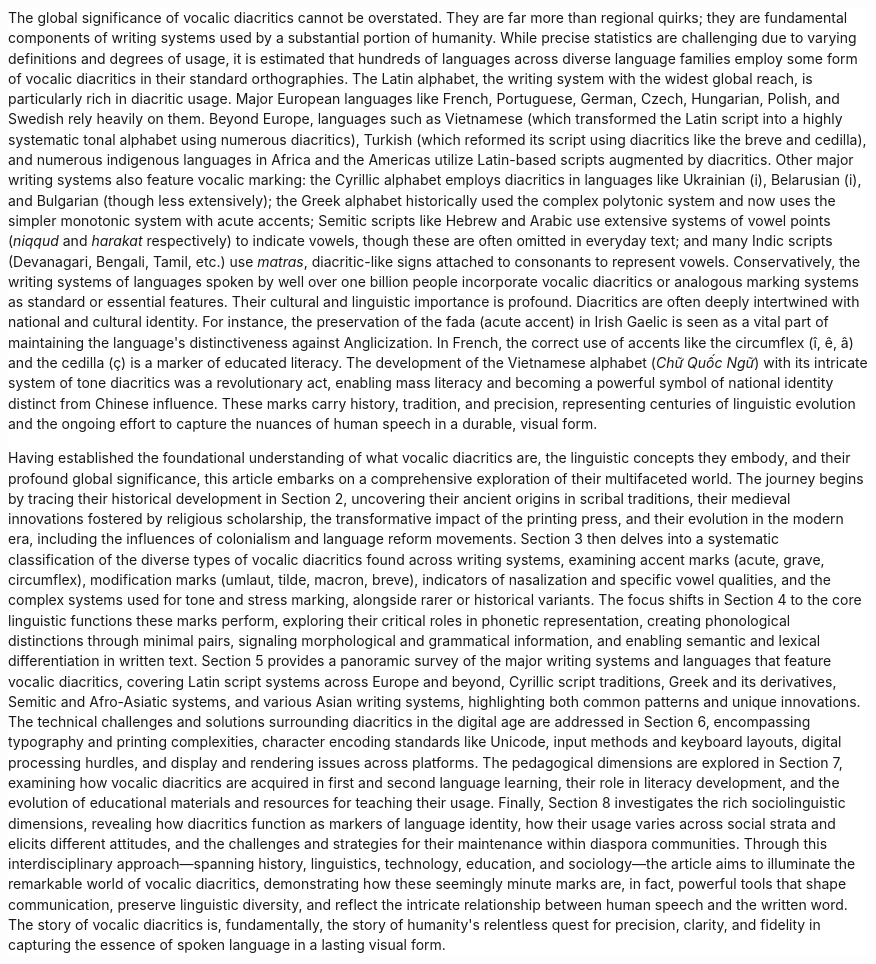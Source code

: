 The global significance of vocalic diacritics cannot be overstated. They are far more than regional quirks; they are fundamental components of writing systems used by a substantial portion of humanity. While precise statistics are challenging due to varying definitions and degrees of usage, it is estimated that hundreds of languages across diverse language families employ some form of vocalic diacritics in their standard orthographies. The Latin alphabet, the writing system with the widest global reach, is particularly rich in diacritic usage. Major European languages like French, Portuguese, German, Czech, Hungarian, Polish, and Swedish rely heavily on them. Beyond Europe, languages such as Vietnamese (which transformed the Latin script into a highly systematic tonal alphabet using numerous diacritics), Turkish (which reformed its script using diacritics like the breve and cedilla), and numerous indigenous languages in Africa and the Americas utilize Latin-based scripts augmented by diacritics. Other major writing systems also feature vocalic marking: the Cyrillic alphabet employs diacritics in languages like Ukrainian (і), Belarusian (і), and Bulgarian (though less extensively); the Greek alphabet historically used the complex polytonic system and now uses the simpler monotonic system with acute accents; Semitic scripts like Hebrew and Arabic use extensive systems of vowel points (*niqqud* and *harakat* respectively) to indicate vowels, though these are often omitted in everyday text; and many Indic scripts (Devanagari, Bengali, Tamil, etc.) use *matras*, diacritic-like signs attached to consonants to represent vowels. Conservatively, the writing systems of languages spoken by well over one billion people incorporate vocalic diacritics or analogous marking systems as standard or essential features. Their cultural and linguistic importance is profound. Diacritics are often deeply intertwined with national and cultural identity. For instance, the preservation of the fada (acute accent) in Irish Gaelic is seen as a vital part of maintaining the language's distinctiveness against Anglicization. In French, the correct use of accents like the circumflex (î, ê, â) and the cedilla (ç) is a marker of educated literacy. The development of the Vietnamese alphabet (*Chữ Quốc Ngữ*) with its intricate system of tone diacritics was a revolutionary act, enabling mass literacy and becoming a powerful symbol of national identity distinct from Chinese influence. These marks carry history, tradition, and precision, representing centuries of linguistic evolution and the ongoing effort to capture the nuances of human speech in a durable, visual form.

Having established the foundational understanding of what vocalic diacritics are, the linguistic concepts they embody, and their profound global significance, this article embarks on a comprehensive exploration of their multifaceted world. The journey begins by tracing their historical development in Section 2, uncovering their ancient origins in scribal traditions, their medieval innovations fostered by religious scholarship, the transformative impact of the printing press, and their evolution in the modern era, including the influences of colonialism and language reform movements. Section 3 then delves into a systematic classification of the diverse types of vocalic diacritics found across writing systems, examining accent marks (acute, grave, circumflex), modification marks (umlaut, tilde, macron, breve), indicators of nasalization and specific vowel qualities, and the complex systems used for tone and stress marking, alongside rarer or historical variants. The focus shifts in Section 4 to the core linguistic functions these marks perform, exploring their critical roles in phonetic representation, creating phonological distinctions through minimal pairs, signaling morphological and grammatical information, and enabling semantic and lexical differentiation in written text. Section 5 provides a panoramic survey of the major writing systems and languages that feature vocalic diacritics, covering Latin script systems across Europe and beyond, Cyrillic script traditions, Greek and its derivatives, Semitic and Afro-Asiatic systems, and various Asian writing systems, highlighting both common patterns and unique innovations. The technical challenges and solutions surrounding diacritics in the digital age are addressed in Section 6, encompassing typography and printing complexities, character encoding standards like Unicode, input methods and keyboard layouts, digital processing hurdles, and display and rendering issues across platforms. The pedagogical dimensions are explored in Section 7, examining how vocalic diacritics are acquired in first and second language learning, their role in literacy development, and the evolution of educational materials and resources for teaching their usage. Finally, Section 8 investigates the rich sociolinguistic dimensions, revealing how diacritics function as markers of language identity, how their usage varies across social strata and elicits different attitudes, and the challenges and strategies for their maintenance within diaspora communities. Through this interdisciplinary approach—spanning history, linguistics, technology, education, and sociology—the article aims to illuminate the remarkable world of vocalic diacritics, demonstrating how these seemingly minute marks are, in fact, powerful tools that shape communication, preserve linguistic diversity, and reflect the intricate relationship between human speech and the written word. The story of vocalic diacritics is, fundamentally, the story of humanity's relentless quest for precision, clarity, and fidelity in capturing the essence of spoken language in a lasting visual form.
